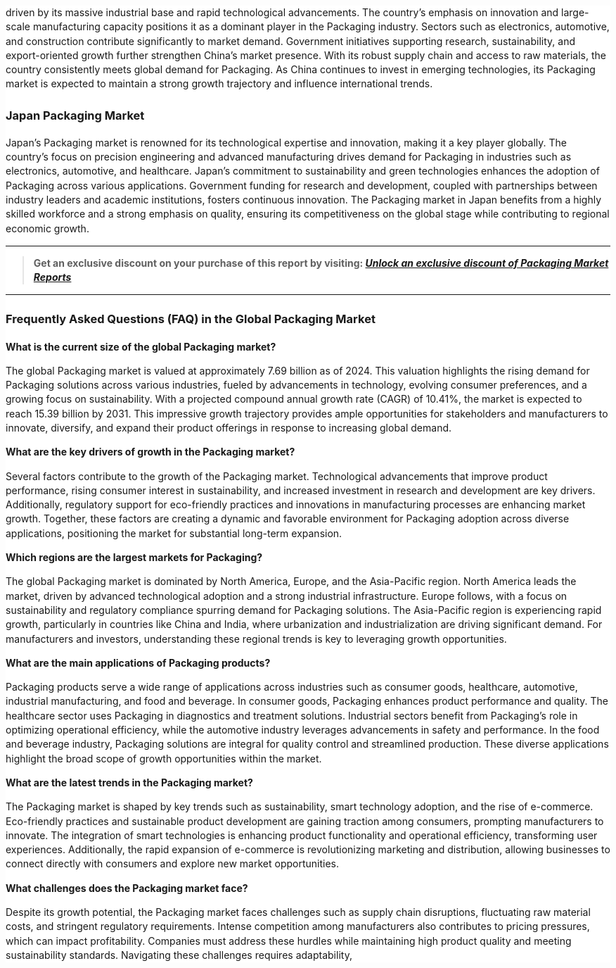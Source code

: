 driven by its massive industrial base and rapid technological advancements. The country&rsquo;s emphasis on innovation and large-scale manufacturing capacity positions it as a dominant player in the Packaging industry. Sectors such as electronics, automotive, and construction contribute significantly to market demand. Government initiatives supporting research, sustainability, and export-oriented growth further strengthen China&rsquo;s market presence. With its robust supply chain and access to raw materials, the country consistently meets global demand for Packaging. As China continues to invest in emerging technologies, its Packaging market is expected to maintain a strong growth trajectory and influence international trends.</p><h3>Japan Packaging Market</h3><p>Japan&rsquo;s Packaging market is renowned for its technological expertise and innovation, making it a key player globally. The country&rsquo;s focus on precision engineering and advanced manufacturing drives demand for Packaging in industries such as electronics, automotive, and healthcare. Japan&rsquo;s commitment to sustainability and green technologies enhances the adoption of Packaging across various applications. Government funding for research and development, coupled with partnerships between industry leaders and academic institutions, fosters continuous innovation. The Packaging market in Japan benefits from a highly skilled workforce and a strong emphasis on quality, ensuring its competitiveness on the global stage while contributing to regional economic growth.</p><hr /><blockquote><p><strong>Get an exclusive discount on your purchase of this report by visiting: <em><a href="://marketresearchpulse.com/ask-for-discount/20121?utm_source=Github&amp;utm_medium=020">Unlock an exclusive discount of Packaging Market Reports</a></em>&nbsp;</strong></p></blockquote><hr /><h3>Frequently Asked Questions (FAQ) in the Global Packaging Market</h3><p><strong>What is the current size of the global Packaging market?</strong></p><p>The global Packaging market is valued at approximately 7.69 billion as of 2024. This valuation highlights the rising demand for Packaging solutions across various industries, fueled by advancements in technology, evolving consumer preferences, and a growing focus on sustainability. With a projected compound annual growth rate (CAGR) of 10.41%, the market is expected to reach 15.39 billion by 2031. This impressive growth trajectory provides ample opportunities for stakeholders and manufacturers to innovate, diversify, and expand their product offerings in response to increasing global demand.</p><p><strong>What are the key drivers of growth in the Packaging market?</strong></p><p>Several factors contribute to the growth of the Packaging market. Technological advancements that improve product performance, rising consumer interest in sustainability, and increased investment in research and development are key drivers. Additionally, regulatory support for eco-friendly practices and innovations in manufacturing processes are enhancing market growth. Together, these factors are creating a dynamic and favorable environment for Packaging adoption across diverse applications, positioning the market for substantial long-term expansion.</p><p><strong>Which regions are the largest markets for Packaging?</strong></p><p>The global Packaging market is dominated by North America, Europe, and the Asia-Pacific region. North America leads the market, driven by advanced technological adoption and a strong industrial infrastructure. Europe follows, with a focus on sustainability and regulatory compliance spurring demand for Packaging solutions. The Asia-Pacific region is experiencing rapid growth, particularly in countries like China and India, where urbanization and industrialization are driving significant demand. For manufacturers and investors, understanding these regional trends is key to leveraging growth opportunities.</p><p><strong>What are the main applications of Packaging products?</strong></p><p>Packaging products serve a wide range of applications across industries such as consumer goods, healthcare, automotive, industrial manufacturing, and food and beverage. In consumer goods, Packaging enhances product performance and quality. The healthcare sector uses Packaging in diagnostics and treatment solutions. Industrial sectors benefit from Packaging&rsquo;s role in optimizing operational efficiency, while the automotive industry leverages advancements in safety and performance. In the food and beverage industry, Packaging solutions are integral for quality control and streamlined production. These diverse applications highlight the broad scope of growth opportunities within the market.</p><p><strong>What are the latest trends in the Packaging market?</strong></p><p>The Packaging market is shaped by key trends such as sustainability, smart technology adoption, and the rise of e-commerce. Eco-friendly practices and sustainable product development are gaining traction among consumers, prompting manufacturers to innovate. The integration of smart technologies is enhancing product functionality and operational efficiency, transforming user experiences. Additionally, the rapid expansion of e-commerce is revolutionizing marketing and distribution, allowing businesses to connect directly with consumers and explore new market opportunities.</p><p><strong>What challenges does the Packaging market face?</strong></p><p>Despite its growth potential, the Packaging market faces challenges such as supply chain disruptions, fluctuating raw material costs, and stringent regulatory requirements. Intense competition among manufacturers also contributes to pricing pressures, which can impact profitability. Companies must address these hurdles while maintaining high product quality and meeting sustainability standards. Navigating these challenges requires adaptability,